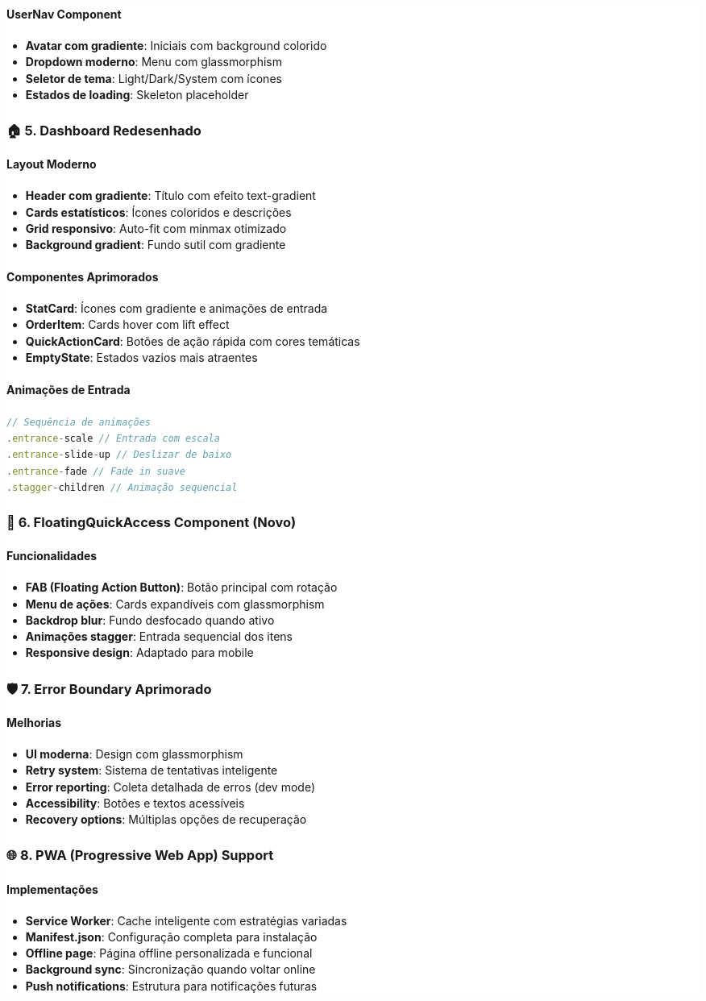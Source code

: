 #### **UserNav Component**
- **Avatar com gradiente**: Iniciais com background colorido
- **Dropdown moderno**: Menu com glassmorphism
- **Seletor de tema**: Light/Dark/System com ícones
- **Estados de loading**: Skeleton placeholder

### 🏠 **5. Dashboard Redesenhado**

#### **Layout Moderno**
- **Header com gradiente**: Título com efeito text-gradient
- **Cards estatísticos**: Ícones coloridos e descrições
- **Grid responsivo**: Auto-fit com minmax otimizado
- **Background gradient**: Fundo sutil com gradiente

#### **Componentes Aprimorados**
- **StatCard**: Ícones com gradiente e animações de entrada
- **OrderItem**: Cards hover com lift effect
- **QuickActionCard**: Botões de ação rápida com cores temáticas
- **EmptyState**: Estados vazios mais atraentes

#### **Animações de Entrada**
```typescript
// Sequência de animações
.entrance-scale // Entrada com escala
.entrance-slide-up // Deslizar de baixo
.entrance-fade // Fade in suave
.stagger-children // Animação sequencial
```

### 🎯 **6. FloatingQuickAccess Component** (Novo)

#### **Funcionalidades**
- **FAB (Floating Action Button)**: Botão principal com rotação
- **Menu de ações**: Cards expandíveis com glassmorphism  
- **Backdrop blur**: Fundo desfocado quando ativo
- **Animações stagger**: Entrada sequencial dos itens
- **Responsive design**: Adaptado para mobile

### 🛡️ **7. Error Boundary Aprimorado**

#### **Melhorias**
- **UI moderna**: Design com glassmorphism
- **Retry system**: Sistema de tentativas inteligente
- **Error reporting**: Coleta detalhada de erros (dev mode)
- **Accessibility**: Botões e textos acessíveis
- **Recovery options**: Múltiplas opções de recuperação

### 🌐 **8. PWA (Progressive Web App) Support**

#### **Implementações**
- **Service Worker**: Cache inteligente com estratégias variadas
- **Manifest.json**: Configuração completa para instalação
- **Offline page**: Página offline personalizada e funcional
- **Background sync**: Sincronização quando voltar online
- **Push notifications**: Estrutura para notificações futuras
